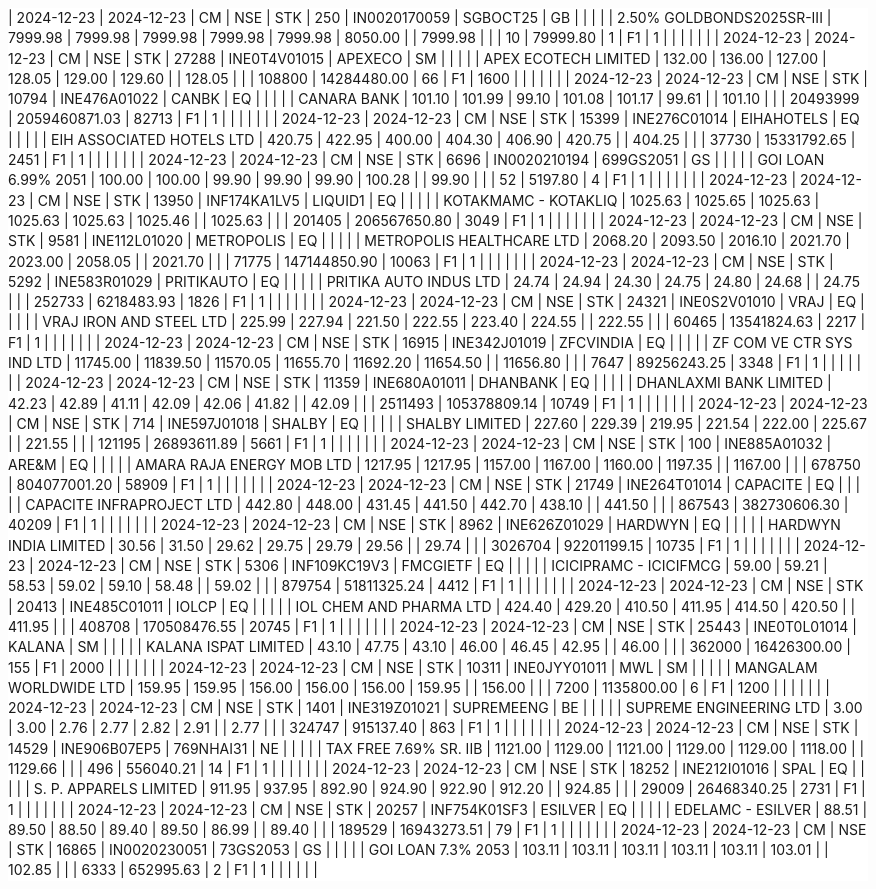 | 2024-12-23 | 2024-12-23 | CM | NSE | STK | 250 | IN0020170059 | SGBOCT25 | GB |  |  |  |  | 2.50% GOLDBONDS2025SR-III | 7999.98 | 7999.98 | 7999.98 | 7999.98 | 7999.98 | 8050.00 |  | 7999.98 |  |  | 10 | 79999.80 | 1 | F1 | 1 |  |  |  |  |  |
| 2024-12-23 | 2024-12-23 | CM | NSE | STK | 27288 | INE0T4V01015 | APEXECO | SM |  |  |  |  | APEX ECOTECH LIMITED | 132.00 | 136.00 | 127.00 | 128.05 | 129.00 | 129.60 |  | 128.05 |  |  | 108800 | 14284480.00 | 66 | F1 | 1600 |  |  |  |  |  |
| 2024-12-23 | 2024-12-23 | CM | NSE | STK | 10794 | INE476A01022 | CANBK | EQ |  |  |  |  | CANARA BANK | 101.10 | 101.99 | 99.10 | 101.08 | 101.17 | 99.61 |  | 101.10 |  |  | 20493999 | 2059460871.03 | 82713 | F1 | 1 |  |  |  |  |  |
| 2024-12-23 | 2024-12-23 | CM | NSE | STK | 15399 | INE276C01014 | EIHAHOTELS | EQ |  |  |  |  | EIH ASSOCIATED HOTELS LTD | 420.75 | 422.95 | 400.00 | 404.30 | 406.90 | 420.75 |  | 404.25 |  |  | 37730 | 15331792.65 | 2451 | F1 | 1 |  |  |  |  |  |
| 2024-12-23 | 2024-12-23 | CM | NSE | STK | 6696 | IN0020210194 | 699GS2051 | GS |  |  |  |  | GOI LOAN  6.99% 2051 | 100.00 | 100.00 | 99.90 | 99.90 | 99.90 | 100.28 |  | 99.90 |  |  | 52 | 5197.80 | 4 | F1 | 1 |  |  |  |  |  |
| 2024-12-23 | 2024-12-23 | CM | NSE | STK | 13950 | INF174KA1LV5 | LIQUID1 | EQ |  |  |  |  | KOTAKMAMC - KOTAKLIQ | 1025.63 | 1025.65 | 1025.63 | 1025.63 | 1025.63 | 1025.46 |  | 1025.63 |  |  | 201405 | 206567650.80 | 3049 | F1 | 1 |  |  |  |  |  |
| 2024-12-23 | 2024-12-23 | CM | NSE | STK | 9581 | INE112L01020 | METROPOLIS | EQ |  |  |  |  | METROPOLIS HEALTHCARE LTD | 2068.20 | 2093.50 | 2016.10 | 2021.70 | 2023.00 | 2058.05 |  | 2021.70 |  |  | 71775 | 147144850.90 | 10063 | F1 | 1 |  |  |  |  |  |
| 2024-12-23 | 2024-12-23 | CM | NSE | STK | 5292 | INE583R01029 | PRITIKAUTO | EQ |  |  |  |  | PRITIKA AUTO INDUS LTD | 24.74 | 24.94 | 24.30 | 24.75 | 24.80 | 24.68 |  | 24.75 |  |  | 252733 | 6218483.93 | 1826 | F1 | 1 |  |  |  |  |  |
| 2024-12-23 | 2024-12-23 | CM | NSE | STK | 24321 | INE0S2V01010 | VRAJ | EQ |  |  |  |  | VRAJ IRON AND STEEL LTD | 225.99 | 227.94 | 221.50 | 222.55 | 223.40 | 224.55 |  | 222.55 |  |  | 60465 | 13541824.63 | 2217 | F1 | 1 |  |  |  |  |  |
| 2024-12-23 | 2024-12-23 | CM | NSE | STK | 16915 | INE342J01019 | ZFCVINDIA | EQ |  |  |  |  | ZF COM VE CTR SYS IND LTD | 11745.00 | 11839.50 | 11570.05 | 11655.70 | 11692.20 | 11654.50 |  | 11656.80 |  |  | 7647 | 89256243.25 | 3348 | F1 | 1 |  |  |  |  |  |
| 2024-12-23 | 2024-12-23 | CM | NSE | STK | 11359 | INE680A01011 | DHANBANK | EQ |  |  |  |  | DHANLAXMI BANK LIMITED | 42.23 | 42.89 | 41.11 | 42.09 | 42.06 | 41.82 |  | 42.09 |  |  | 2511493 | 105378809.14 | 10749 | F1 | 1 |  |  |  |  |  |
| 2024-12-23 | 2024-12-23 | CM | NSE | STK | 714 | INE597J01018 | SHALBY | EQ |  |  |  |  | SHALBY LIMITED | 227.60 | 229.39 | 219.95 | 221.54 | 222.00 | 225.67 |  | 221.55 |  |  | 121195 | 26893611.89 | 5661 | F1 | 1 |  |  |  |  |  |
| 2024-12-23 | 2024-12-23 | CM | NSE | STK | 100 | INE885A01032 | ARE&M | EQ |  |  |  |  | AMARA RAJA ENERGY MOB LTD | 1217.95 | 1217.95 | 1157.00 | 1167.00 | 1160.00 | 1197.35 |  | 1167.00 |  |  | 678750 | 804077001.20 | 58909 | F1 | 1 |  |  |  |  |  |
| 2024-12-23 | 2024-12-23 | CM | NSE | STK | 21749 | INE264T01014 | CAPACITE | EQ |  |  |  |  | CAPACITE INFRAPROJECT LTD | 442.80 | 448.00 | 431.45 | 441.50 | 442.70 | 438.10 |  | 441.50 |  |  | 867543 | 382730606.30 | 40209 | F1 | 1 |  |  |  |  |  |
| 2024-12-23 | 2024-12-23 | CM | NSE | STK | 8962 | INE626Z01029 | HARDWYN | EQ |  |  |  |  | HARDWYN INDIA LIMITED | 30.56 | 31.50 | 29.62 | 29.75 | 29.79 | 29.56 |  | 29.74 |  |  | 3026704 | 92201199.15 | 10735 | F1 | 1 |  |  |  |  |  |
| 2024-12-23 | 2024-12-23 | CM | NSE | STK | 5306 | INF109KC19V3 | FMCGIETF | EQ |  |  |  |  | ICICIPRAMC - ICICIFMCG | 59.00 | 59.21 | 58.53 | 59.02 | 59.10 | 58.48 |  | 59.02 |  |  | 879754 | 51811325.24 | 4412 | F1 | 1 |  |  |  |  |  |
| 2024-12-23 | 2024-12-23 | CM | NSE | STK | 20413 | INE485C01011 | IOLCP | EQ |  |  |  |  | IOL CHEM AND PHARMA LTD | 424.40 | 429.20 | 410.50 | 411.95 | 414.50 | 420.50 |  | 411.95 |  |  | 408708 | 170508476.55 | 20745 | F1 | 1 |  |  |  |  |  |
| 2024-12-23 | 2024-12-23 | CM | NSE | STK | 25443 | INE0T0L01014 | KALANA | SM |  |  |  |  | KALANA ISPAT LIMITED | 43.10 | 47.75 | 43.10 | 46.00 | 46.45 | 42.95 |  | 46.00 |  |  | 362000 | 16426300.00 | 155 | F1 | 2000 |  |  |  |  |  |
| 2024-12-23 | 2024-12-23 | CM | NSE | STK | 10311 | INE0JYY01011 | MWL | SM |  |  |  |  | MANGALAM WORLDWIDE LTD | 159.95 | 159.95 | 156.00 | 156.00 | 156.00 | 159.95 |  | 156.00 |  |  | 7200 | 1135800.00 | 6 | F1 | 1200 |  |  |  |  |  |
| 2024-12-23 | 2024-12-23 | CM | NSE | STK | 1401 | INE319Z01021 | SUPREMEENG | BE |  |  |  |  | SUPREME ENGINEERING LTD | 3.00 | 3.00 | 2.76 | 2.77 | 2.82 | 2.91 |  | 2.77 |  |  | 324747 | 915137.40 | 863 | F1 | 1 |  |  |  |  |  |
| 2024-12-23 | 2024-12-23 | CM | NSE | STK | 14529 | INE906B07EP5 | 769NHAI31 | NE |  |  |  |  | TAX FREE 7.69% SR. IIB | 1121.00 | 1129.00 | 1121.00 | 1129.00 | 1129.00 | 1118.00 |  | 1129.66 |  |  | 496 | 556040.21 | 14 | F1 | 1 |  |  |  |  |  |
| 2024-12-23 | 2024-12-23 | CM | NSE | STK | 18252 | INE212I01016 | SPAL | EQ |  |  |  |  | S. P. APPARELS LIMITED | 911.95 | 937.95 | 892.90 | 924.90 | 922.90 | 912.20 |  | 924.85 |  |  | 29009 | 26468340.25 | 2731 | F1 | 1 |  |  |  |  |  |
| 2024-12-23 | 2024-12-23 | CM | NSE | STK | 20257 | INF754K01SF3 | ESILVER | EQ |  |  |  |  | EDELAMC - ESILVER | 88.51 | 89.50 | 88.50 | 89.40 | 89.50 | 86.99 |  | 89.40 |  |  | 189529 | 16943273.51 | 79 | F1 | 1 |  |  |  |  |  |
| 2024-12-23 | 2024-12-23 | CM | NSE | STK | 16865 | IN0020230051 | 73GS2053 | GS |  |  |  |  | GOI LOAN  7.3% 2053 | 103.11 | 103.11 | 103.11 | 103.11 | 103.11 | 103.01 |  | 102.85 |  |  | 6333 | 652995.63 | 2 | F1 | 1 |  |  |  |  |  |